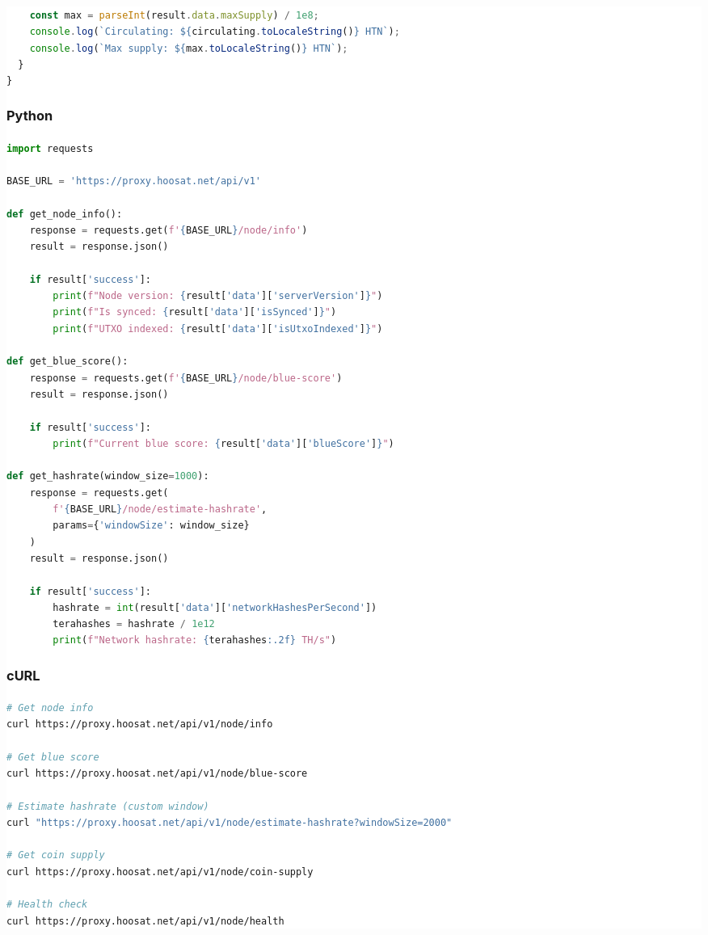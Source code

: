 ```typescript
    const max = parseInt(result.data.maxSupply) / 1e8;
    console.log(`Circulating: ${circulating.toLocaleString()} HTN`);
    console.log(`Max supply: ${max.toLocaleString()} HTN`);
  }
}
```

### Python

```python
import requests

BASE_URL = 'https://proxy.hoosat.net/api/v1'

def get_node_info():
    response = requests.get(f'{BASE_URL}/node/info')
    result = response.json()

    if result['success']:
        print(f"Node version: {result['data']['serverVersion']}")
        print(f"Is synced: {result['data']['isSynced']}")
        print(f"UTXO indexed: {result['data']['isUtxoIndexed']}")

def get_blue_score():
    response = requests.get(f'{BASE_URL}/node/blue-score')
    result = response.json()

    if result['success']:
        print(f"Current blue score: {result['data']['blueScore']}")

def get_hashrate(window_size=1000):
    response = requests.get(
        f'{BASE_URL}/node/estimate-hashrate',
        params={'windowSize': window_size}
    )
    result = response.json()

    if result['success']:
        hashrate = int(result['data']['networkHashesPerSecond'])
        terahashes = hashrate / 1e12
        print(f"Network hashrate: {terahashes:.2f} TH/s")
```

### cURL

```bash
# Get node info
curl https://proxy.hoosat.net/api/v1/node/info

# Get blue score
curl https://proxy.hoosat.net/api/v1/node/blue-score

# Estimate hashrate (custom window)
curl "https://proxy.hoosat.net/api/v1/node/estimate-hashrate?windowSize=2000"

# Get coin supply
curl https://proxy.hoosat.net/api/v1/node/coin-supply

# Health check
curl https://proxy.hoosat.net/api/v1/node/health
```
